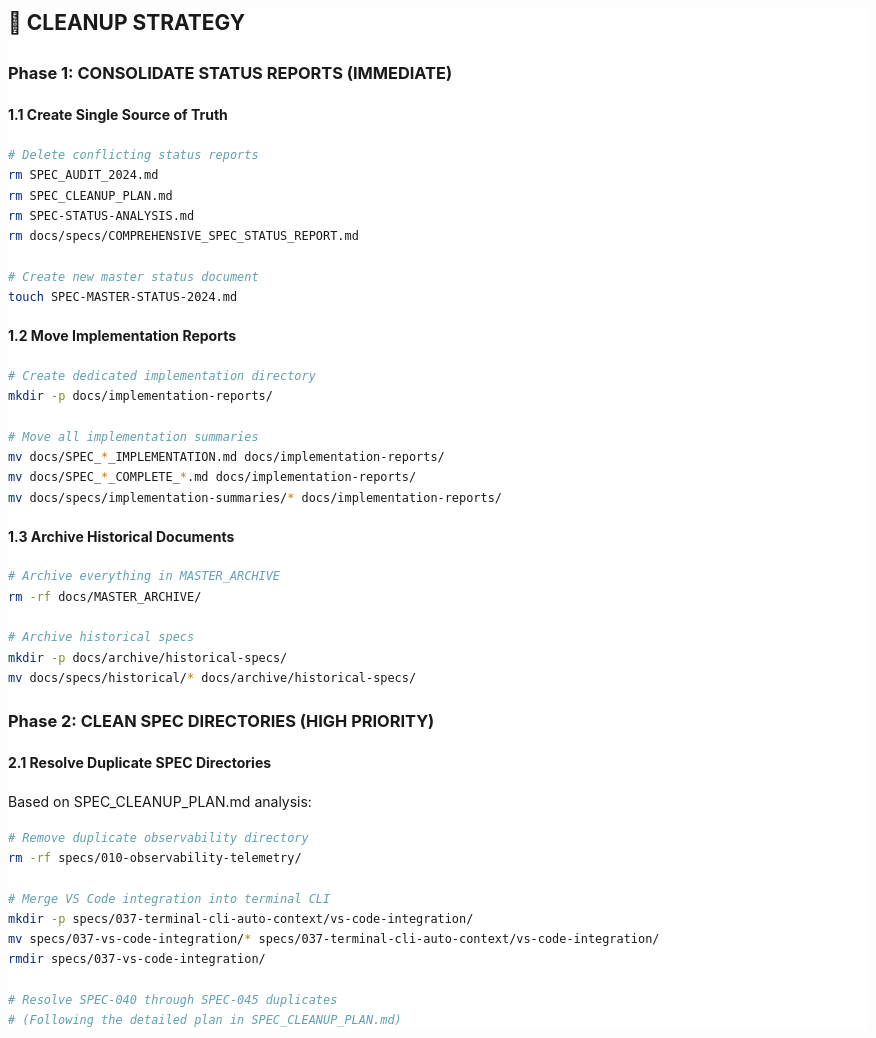 ## 🎯 **CLEANUP STRATEGY**

### **Phase 1: CONSOLIDATE STATUS REPORTS (IMMEDIATE)**

#### **1.1 Create Single Source of Truth**
```bash
# Delete conflicting status reports
rm SPEC_AUDIT_2024.md
rm SPEC_CLEANUP_PLAN.md
rm SPEC-STATUS-ANALYSIS.md
rm docs/specs/COMPREHENSIVE_SPEC_STATUS_REPORT.md

# Create new master status document
touch SPEC-MASTER-STATUS-2024.md
```

#### **1.2 Move Implementation Reports**
```bash
# Create dedicated implementation directory
mkdir -p docs/implementation-reports/

# Move all implementation summaries
mv docs/SPEC_*_IMPLEMENTATION.md docs/implementation-reports/
mv docs/SPEC_*_COMPLETE_*.md docs/implementation-reports/
mv docs/specs/implementation-summaries/* docs/implementation-reports/
```

#### **1.3 Archive Historical Documents**
```bash
# Archive everything in MASTER_ARCHIVE
rm -rf docs/MASTER_ARCHIVE/

# Archive historical specs
mkdir -p docs/archive/historical-specs/
mv docs/specs/historical/* docs/archive/historical-specs/
```

### **Phase 2: CLEAN SPEC DIRECTORIES (HIGH PRIORITY)**

#### **2.1 Resolve Duplicate SPEC Directories**
Based on SPEC_CLEANUP_PLAN.md analysis:

```bash
# Remove duplicate observability directory
rm -rf specs/010-observability-telemetry/

# Merge VS Code integration into terminal CLI
mkdir -p specs/037-terminal-cli-auto-context/vs-code-integration/
mv specs/037-vs-code-integration/* specs/037-terminal-cli-auto-context/vs-code-integration/
rmdir specs/037-vs-code-integration/

# Resolve SPEC-040 through SPEC-045 duplicates
# (Following the detailed plan in SPEC_CLEANUP_PLAN.md)
```
